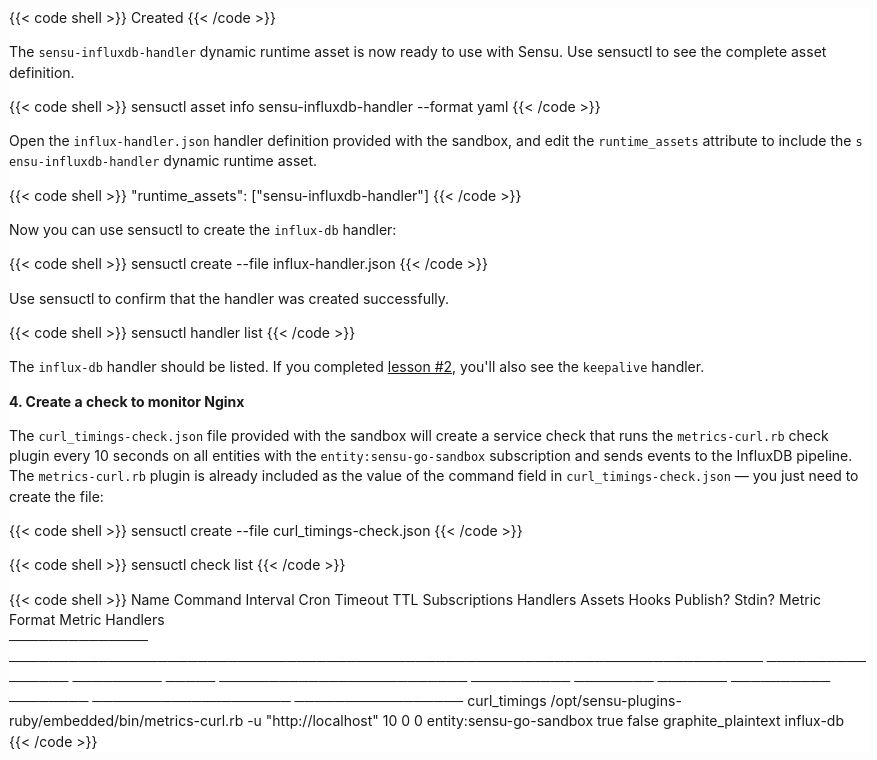 {{< code shell >}}
Created
{{< /code >}}

The `sensu-influxdb-handler` dynamic runtime asset is now ready to use with Sensu.
Use sensuctl to see the complete asset definition.

{{< code shell >}}
sensuctl asset info sensu-influxdb-handler --format yaml
{{< /code >}}

Open the `influx-handler.json` handler definition provided with the sandbox, and edit the `runtime_assets` attribute to include the `sensu-influxdb-handler` dynamic runtime asset.

{{< code shell >}}
"runtime_assets": ["sensu-influxdb-handler"]
{{< /code >}}

Now you can use sensuctl to create the `influx-db` handler:

{{< code shell >}}
sensuctl create --file influx-handler.json
{{< /code >}}

Use sensuctl to confirm that the handler was created successfully.

{{< code shell >}}
sensuctl handler list
{{< /code >}}

The `influx-db` handler should be listed.
If you completed [lesson \#2](#lesson-2-pipe-keepalive-events-into-slack), you'll also see the `keepalive` handler.

**4. Create a check to monitor Nginx**

The `curl_timings-check.json` file provided with the sandbox will create a service check that runs the `metrics-curl.rb` check plugin every 10 seconds on all entities with the `entity:sensu-go-sandbox` subscription and sends events to the InfluxDB pipeline.
The `metrics-curl.rb` plugin is already included as the value of the command field in `curl_timings-check.json` &mdash; you just need to create the file:

{{< code shell >}}
sensuctl create --file curl_timings-check.json
{{< /code >}}

{{< code shell >}}
sensuctl check list
{{< /code >}}

{{< code shell >}}
     Name                                        Command                                     Interval   Cron   Timeout   TTL        Subscriptions        Handlers   Assets   Hooks   Publish?   Stdin?     Metric Format      Metric Handlers  
────────────── ──────────────────────────────────────────────────────────────────────────── ────────── ────── ───────── ───── ───────────────────────── ────────── ──────── ─────── ────────── ──────── ──────────────────── ───────────────── 
curl_timings   /opt/sensu-plugins-ruby/embedded/bin/metrics-curl.rb -u "http://localhost"         10                0     0   entity:sensu-go-sandbox                               true       false    graphite_plaintext   influx-db        
{{< /code >}}


[2]: https://slack.com/get-started#create
[3]: ../../plugins/assets/
[4]: https://bonsai.sensu.io/assets/sensu/sensu-slack-handler/
[6]: https://bonsai.sensu.io/assets/sensu/sensu-influxdb-handler/
[7]: ../../learn/sandbox/
[8]: ../../operations/deploy-sensu/install-sensu/
[9]: ../../observability-pipeline/observe-process/aggregate-metrics-statsd/
[10]: ../../operations/control-access/create-read-only-user/
[12]: https://www.vagrantup.com/downloads.html
[13]: https://www.virtualbox.org/wiki/Downloads/
[14]: https://github.com/sensu/sandbox/archive/master.zip
[15]: http://localhost:3002/
[16]: https://www.influxdata.com/
[17]: https://grafana.com/
[18]: http://localhost:4002/d/go02/sensu-go-sandbox-combined/
[19]: https://github.com/sensu-plugins/sensu-plugins-http/
[20]: http://localhost:4002/d/go01/sensu-go-sandbox/
[21]: http://localhost:3002/#/entities/